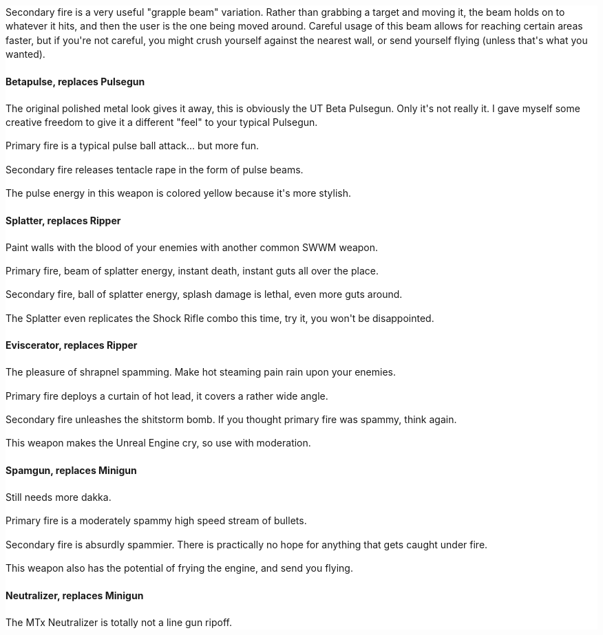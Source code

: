 Secondary fire is a very useful "grapple beam" variation. Rather than grabbing
a target and moving it, the beam holds on to whatever it hits, and then the
user is the one being moved around. Careful usage of this beam allows for
reaching certain areas faster, but if you're not careful, you might crush
yourself against the nearest wall, or send yourself flying (unless that's what
you wanted).

#### Betapulse, replaces Pulsegun

The original polished metal look gives it away, this is obviously the UT Beta
Pulsegun. Only it's not really it. I gave myself some creative freedom to give
it a different "feel" to your typical Pulsegun.

Primary fire is a typical pulse ball attack... but more fun.

Secondary fire releases tentacle rape in the form of pulse beams.

The pulse energy in this weapon is colored yellow because it's more stylish.

#### Splatter, replaces Ripper

Paint walls with the blood of your enemies with another common SWWM weapon.

Primary fire, beam of splatter energy, instant death, instant guts all over
the place.

Secondary fire, ball of splatter energy, splash damage is lethal, even more
guts around.

The Splatter even replicates the Shock Rifle combo this time, try it, you won't
be disappointed.

#### Eviscerator, replaces Ripper

The pleasure of shrapnel spamming. Make hot steaming pain rain upon your
enemies.

Primary fire deploys a curtain of hot lead, it covers a rather wide angle.

Secondary fire unleashes the shitstorm bomb. If you thought primary fire was
spammy, think again.

This weapon makes the Unreal Engine cry, so use with moderation.

#### Spamgun, replaces Minigun

Still needs more dakka.

Primary fire is a moderately spammy high speed stream of bullets.

Secondary fire is absurdly spammier. There is practically no hope for anything
that gets caught under fire.

This weapon also has the potential of frying the engine, and send you flying.

#### Neutralizer, replaces Minigun

The MTx Neutralizer is totally not a line gun ripoff.
